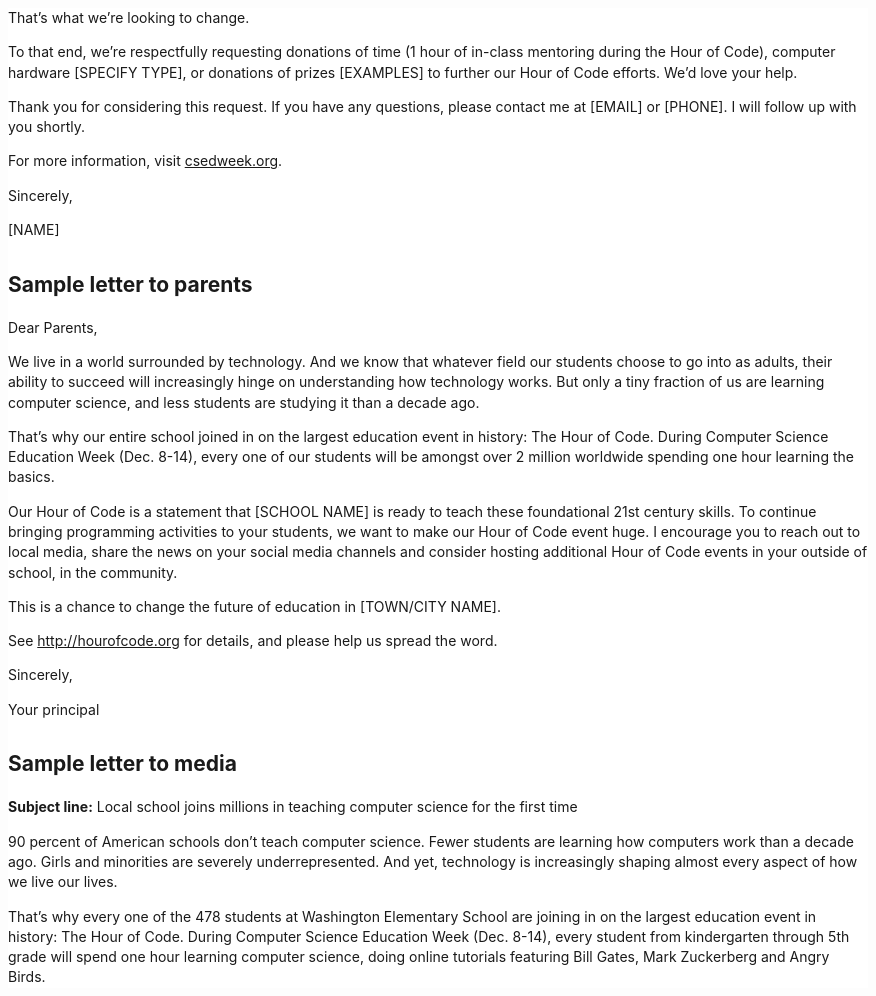 That’s what we’re looking to change.

To that end, we’re respectfully requesting donations of time (1 hour of in-class mentoring during the Hour of Code), computer hardware [SPECIFY TYPE], or donations of prizes [EXAMPLES] to further our Hour of Code efforts. We’d love your help.

Thank you for considering this request. If you have any questions, please contact me at [EMAIL] or [PHONE]. I will follow up with you shortly.

For more information, visit [csedweek.org](http://csedweek.org/).

Sincerely,

[NAME]



<a id="parents"></a>
## Sample letter to parents

Dear Parents,

We live in a world surrounded by technology. And we know that whatever field our students choose to go into as adults, their ability to succeed will increasingly hinge on understanding how technology works. But only a tiny fraction of us are learning computer science, and less students are studying it than a decade ago.

That’s why our entire school joined in on the largest education event in history: The Hour of Code. During Computer Science Education Week (Dec. 8-14), every one of our students will be amongst over 2 million worldwide spending one hour learning the basics.

Our Hour of Code is a statement that [SCHOOL NAME] is ready to teach these foundational 21st century skills. To continue bringing programming activities to your students, we want to make our Hour of Code event huge. I encourage you to reach out to local media, share the news on your social media channels and consider hosting additional Hour of Code events in your outside of school, in the community. 

This is a chance to change the future of education in [TOWN/CITY NAME].

See http://hourofcode.org for details, and please help us spread the word.

Sincerely,

Your principal



<a id="media"></a>
## Sample letter to media

**Subject line:** Local school joins millions in teaching computer science for the first time

90 percent of American schools don’t teach computer science. Fewer students are learning how computers work than a decade ago. Girls and minorities are severely underrepresented. And yet, technology is increasingly shaping almost every aspect of how we live our lives. 

That’s why every one of the 478 students at Washington Elementary School are joining in on the largest education event in history: The Hour of Code. During Computer Science Education Week (Dec. 8-14), every student from kindergarten through 5th grade will spend one hour learning computer science, doing online tutorials featuring Bill Gates, Mark Zuckerberg and Angry Birds. 
